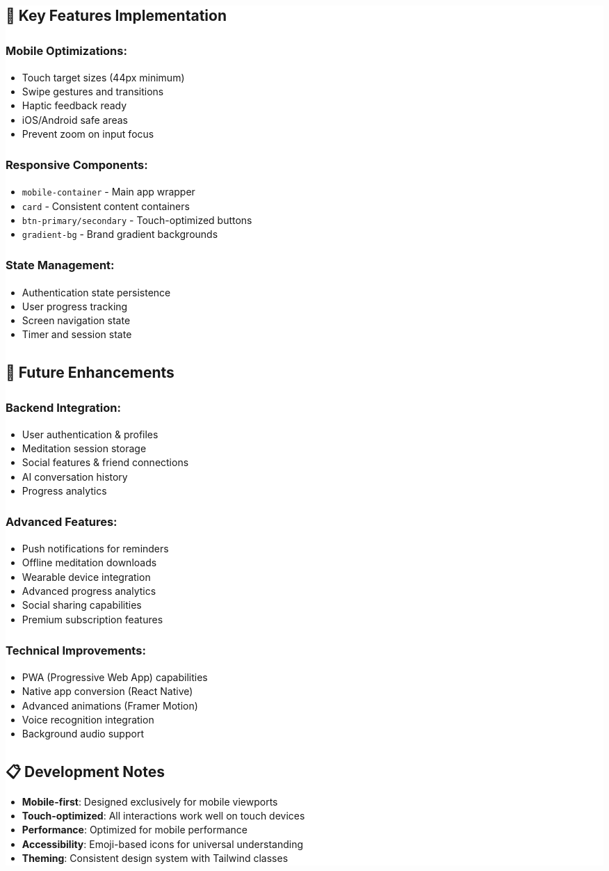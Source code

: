 ## 🎯 Key Features Implementation

### **Mobile Optimizations:**
- Touch target sizes (44px minimum)
- Swipe gestures and transitions
- Haptic feedback ready
- iOS/Android safe areas
- Prevent zoom on input focus

### **Responsive Components:**
- `mobile-container` - Main app wrapper
- `card` - Consistent content containers
- `btn-primary/secondary` - Touch-optimized buttons
- `gradient-bg` - Brand gradient backgrounds

### **State Management:**
- Authentication state persistence
- User progress tracking
- Screen navigation state
- Timer and session state

## 🔮 Future Enhancements

### **Backend Integration:**
- User authentication & profiles
- Meditation session storage
- Social features & friend connections
- AI conversation history
- Progress analytics

### **Advanced Features:**
- Push notifications for reminders
- Offline meditation downloads
- Wearable device integration
- Advanced progress analytics
- Social sharing capabilities
- Premium subscription features

### **Technical Improvements:**
- PWA (Progressive Web App) capabilities
- Native app conversion (React Native)
- Advanced animations (Framer Motion)
- Voice recognition integration
- Background audio support

## 📋 Development Notes

- **Mobile-first**: Designed exclusively for mobile viewports
- **Touch-optimized**: All interactions work well on touch devices
- **Performance**: Optimized for mobile performance
- **Accessibility**: Emoji-based icons for universal understanding
- **Theming**: Consistent design system with Tailwind classes
